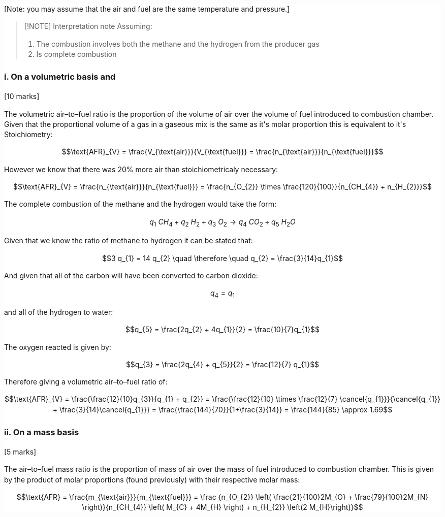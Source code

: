 [Note: you may assume that the air and fuel are the same temperature and pressure.]


> [!NOTE] Interpretation note
> Assuming:
> 1. The combustion involves both the methane and the hydrogen from the producer gas
> 2. Is complete combustion


### i. On a volumetric basis and 
[10 marks] 

The volumetric air–to–fuel ratio is the proportion of the volume of air over the volume of fuel introduced to combustion chamber. Given that the proportional volume of a gas in a gaseous mix is the same as it's molar proportion this is equivalent to it's Stoichiometry:

$$\text{AFR}_{V} = \frac{V_{\text{air}}}{V_{\text{fuel}}} = \frac{n_{\text{air}}}{n_{\text{fuel}}}$$

However we know that there was 20% more air than stoichiometricaly necessary:

$$\text{AFR}_{V} = \frac{n_{\text{air}}}{n_{\text{fuel}}} = \frac{n_{O_{2}} \times \frac{120}{100}}{n_{CH_{4}} + n_{H_{2}}}$$

The complete combustion of the methane and the hydrogen would take the form:

$$q_{1} \ CH_{4} + q_{2} \ H_{2} +q_{3} \ O_{2} \to q_{4} \ CO_{2} + q_{5} \ H_{2}O$$

Given that we know the ratio of methane to hydrogen it can be stated that:

$$3 q_{1} = 14 q_{2} \quad \therefore \quad q_{2} = \frac{3}{14}q_{1}$$

And given that all of the carbon will have been converted to carbon dioxide:

$$q_{4} = q_{1}$$

and all of the hydrogen to water:

$$q_{5} = \frac{2q_{2} + 4q_{1}}{2} = \frac{10}{7}q_{1}$$

The oxygen reacted is given by:

$$q_{3} = \frac{2q_{4} + q_{5}}{2} = \frac{12}{7} q_{1}$$

Therefore giving a volumetric air–to–fuel ratio of:

$$\text{AFR}_{V} = \frac{\frac{12}{10}q_{3}}{q_{1} + q_{2}} = \frac{\frac{12}{10} \times \frac{12}{7} \cancel{q_{1}}}{\cancel{q_{1}} + \frac{3}{14}\cancel{q_{1}}} = \frac{\frac{144}{70}}{1+\frac{3}{14}} = \frac{144}{85} \approx 1.69$$

### ii. On a mass basis 
[5 marks] 

The air–to–fuel mass ratio is the proportion of mass of air over the mass of fuel introduced to combustion chamber. This is given by the product of molar proportions (found previously) with their respective molar mass:

$$\text{AFR} = \frac{m_{\text{air}}}{m_{\text{fuel}}} = \frac
{n_{O_{2}} \left( \frac{21}{100}2M_{O} + \frac{79}{100}2M_{N} \right)}{n_{CH_{4}} \left( M_{C} + 4M_{H} \right) + n_{H_{2}} \left(2 M_{H}\right)}$$
